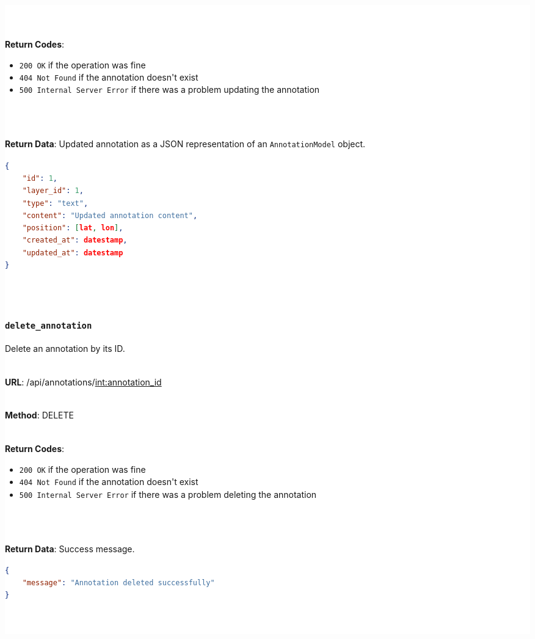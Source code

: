 </br></br>

**Return Codes**:
* `200 OK` if the operation was fine
* `404 Not Found` if the annotation doesn't exist
* `500 Internal Server Error` if there was a problem updating the annotation

</br></br>

**Return Data**:
Updated annotation as a JSON representation of an `AnnotationModel` object.

```json
{
    "id": 1,
    "layer_id": 1,
    "type": "text",
    "content": "Updated annotation content",
    "position": [lat, lon],
    "created_at": datestamp,
    "updated_at": datestamp
}
```

</br></br>

### `delete_annotation`

Delete an annotation by its ID.
</br></br>

**URL**: /api/annotations/<int:annotation_id>
</br></br>

**Method**: DELETE
</br></br>

**Return Codes**:
* `200 OK` if the operation was fine
* `404 Not Found` if the annotation doesn't exist
* `500 Internal Server Error` if there was a problem deleting the annotation

</br></br>

**Return Data**:
Success message.

```json
{
    "message": "Annotation deleted successfully"
}
```

</br></br>

